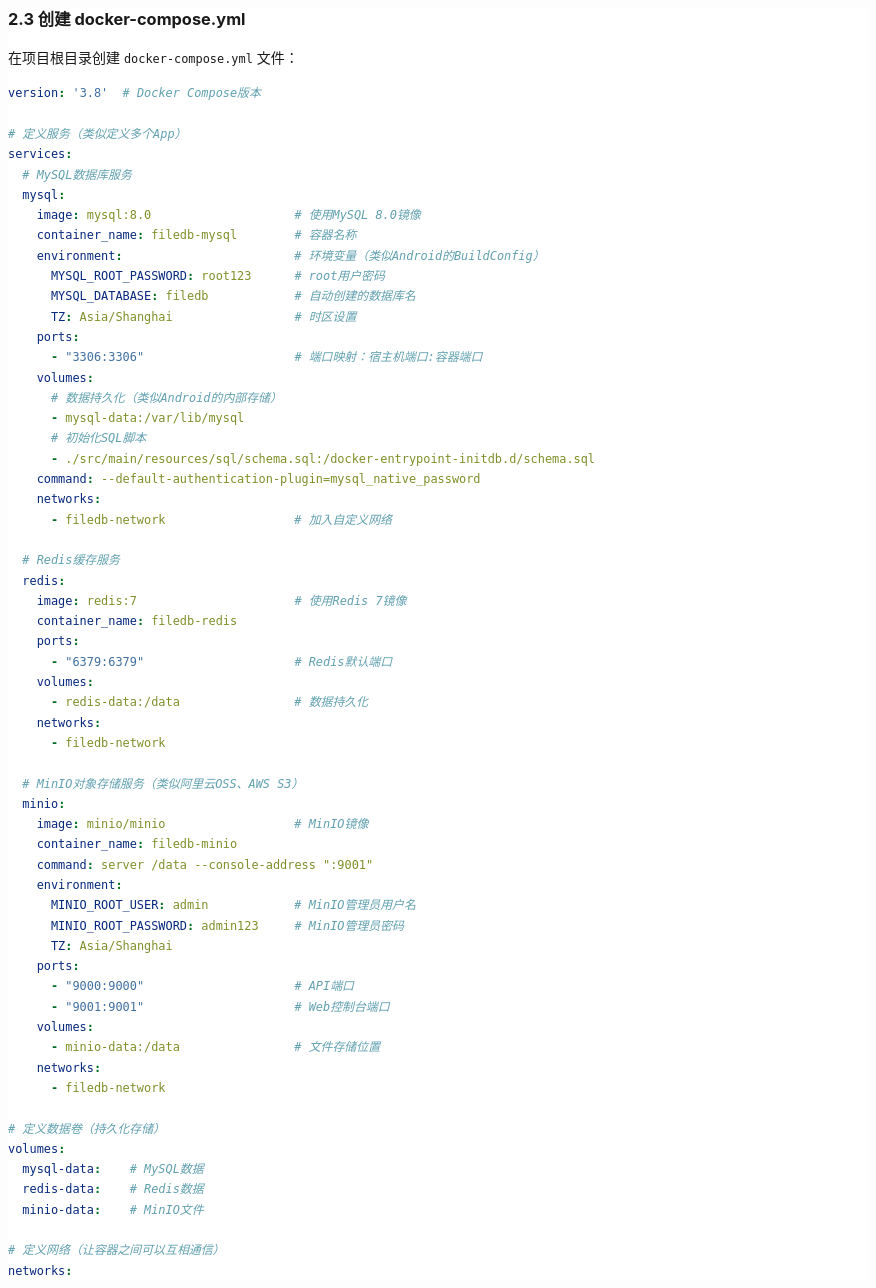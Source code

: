 
### 2.3 创建 docker-compose.yml
在项目根目录创建 `docker-compose.yml` 文件：

```yaml
version: '3.8'  # Docker Compose版本

# 定义服务（类似定义多个App）
services:
  # MySQL数据库服务
  mysql:
    image: mysql:8.0                    # 使用MySQL 8.0镜像
    container_name: filedb-mysql        # 容器名称
    environment:                        # 环境变量（类似Android的BuildConfig）
      MYSQL_ROOT_PASSWORD: root123      # root用户密码
      MYSQL_DATABASE: filedb            # 自动创建的数据库名
      TZ: Asia/Shanghai                 # 时区设置
    ports:
      - "3306:3306"                     # 端口映射：宿主机端口:容器端口
    volumes:
      # 数据持久化（类似Android的内部存储）
      - mysql-data:/var/lib/mysql
      # 初始化SQL脚本
      - ./src/main/resources/sql/schema.sql:/docker-entrypoint-initdb.d/schema.sql
    command: --default-authentication-plugin=mysql_native_password
    networks:
      - filedb-network                  # 加入自定义网络

  # Redis缓存服务
  redis:
    image: redis:7                      # 使用Redis 7镜像
    container_name: filedb-redis
    ports:
      - "6379:6379"                     # Redis默认端口
    volumes:
      - redis-data:/data                # 数据持久化
    networks:
      - filedb-network

  # MinIO对象存储服务（类似阿里云OSS、AWS S3）
  minio:
    image: minio/minio                  # MinIO镜像
    container_name: filedb-minio
    command: server /data --console-address ":9001"
    environment:
      MINIO_ROOT_USER: admin            # MinIO管理员用户名
      MINIO_ROOT_PASSWORD: admin123     # MinIO管理员密码
      TZ: Asia/Shanghai
    ports:
      - "9000:9000"                     # API端口
      - "9001:9001"                     # Web控制台端口
    volumes:
      - minio-data:/data                # 文件存储位置
    networks:
      - filedb-network

# 定义数据卷（持久化存储）
volumes:
  mysql-data:    # MySQL数据
  redis-data:    # Redis数据
  minio-data:    # MinIO文件

# 定义网络（让容器之间可以互相通信）
networks:
```